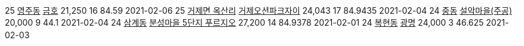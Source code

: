   <tr>
    <td>25</td>
    <td><a href="/실거래가/2021/06/12/26110.html">영주동</a></td>
    <td style="font-weight: bold;"><a href="https://search.naver.com/search.naver?query=영주동 금호">금호</a></td>
    <td>21,250</td>
    <td>16</td>
    <td>84.59</td>
    <td>2021-02-06</td>
  </tr>

  <tr>
    <td>25</td>
    <td><a href="/실거래가/2021/06/12/48310.html">거제면 옥산리</a></td>
    <td style="font-weight: bold;"><a href="https://search.naver.com/search.naver?query=거제면 옥산리 거제오션파크자이">거제오션파크자이</a></td>
    <td>24,043</td>
    <td>17</td>
    <td>84.9435</td>
    <td>2021-02-04</td>
  </tr>

  <tr>
    <td>24</td>
    <td><a href="/실거래가/2021/06/12/41190.html">중동</a></td>
    <td style="font-weight: bold;"><a href="https://search.naver.com/search.naver?query=중동 설악마을(주공)">설악마을(주공)</a></td>
    <td>20,000</td>
    <td>9</td>
    <td>44.1</td>
    <td>2021-02-04</td>
  </tr>

  <tr>
    <td>24</td>
    <td><a href="/실거래가/2021/06/12/48250.html">삼계동</a></td>
    <td style="font-weight: bold;"><a href="https://search.naver.com/search.naver?query=삼계동 분성마을 5단지 푸르지오">분성마을 5단지 푸르지오</a></td>
    <td>27,200</td>
    <td>14</td>
    <td>84.9378</td>
    <td>2021-02-01</td>
  </tr>

  <tr>
    <td>24</td>
    <td><a href="/실거래가/2021/06/12/27230.html">복현동</a></td>
    <td style="font-weight: bold;"><a href="https://search.naver.com/search.naver?query=복현동 광명">광명</a></td>
    <td>24,000</td>
    <td>3</td>
    <td>46.625</td>
    <td>2021-02-03</td>
  </tr>

